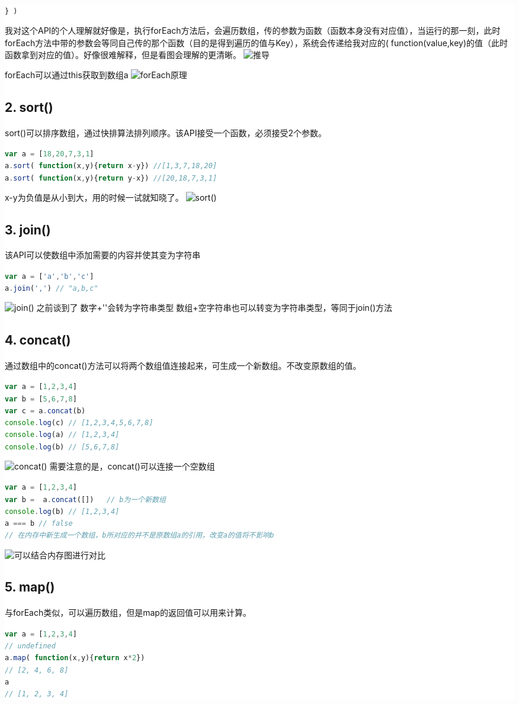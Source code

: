```javascript
} )
```
我对这个API的个人理解就好像是，执行forEach方法后，会遍历数组，传的参数为函数（函数本身没有对应值），当运行的那一刻，此时forEach方法中带的参数会等同自己传的那个函数（目的是得到遍历的值与Key），系统会传递给我对应的( function(value,key)的值（此时函数拿到对应的值）。好像很难解释，但是看图会理解的更清晰。
![推导](http://upload-images.jianshu.io/upload_images/7921365-e3550278241e21c7.png?imageMogr2/auto-orient/strip%7CimageView2/2/w/1240)

forEach可以通过this获取到数组a
![forEach原理](http://upload-images.jianshu.io/upload_images/7921365-d107c6eed52d9eac.png?imageMogr2/auto-orient/strip%7CimageView2/2/w/1240)
## 2. sort()
sort()可以排序数组，通过快排算法排列顺序。该API接受一个函数，必须接受2个参数。
```javascript
var a = [18,20,7,3,1]
a.sort( function(x,y){return x-y}) //[1,3,7,18,20]
a.sort( function(x,y){return y-x}) //[20,18,7,3,1]
```
x-y为负值是从小到大，用的时候一试就知晓了。
![sort()](http://upload-images.jianshu.io/upload_images/7921365-4932ed8aaea36e2a.png?imageMogr2/auto-orient/strip%7CimageView2/2/w/1240)
## 3. join()
该API可以使数组中添加需要的内容并使其变为字符串
```javascript
var a = ['a','b','c']
a.join(',') // "a,b,c"
```
![ join()](http://upload-images.jianshu.io/upload_images/7921365-32fa04c9b45aab9b.png?imageMogr2/auto-orient/strip%7CimageView2/2/w/1240)
之前谈到了 数字+''会转为字符串类型
数组+空字符串也可以转变为字符串类型，等同于join()方法
## 4. concat()
通过数组中的concat()方法可以将两个数组值连接起来，可生成一个新数组。不改变原数组的值。
```javascript
var a = [1,2,3,4]
var b = [5,6,7,8]
var c = a.concat(b)
console.log(c) // [1,2,3,4,5,6,7,8] 
console.log(a) // [1,2,3,4]
console.log(b) // [5,6,7,8]
```
![concat()](http://upload-images.jianshu.io/upload_images/7921365-833fca70c53a8ad7.png?imageMogr2/auto-orient/strip%7CimageView2/2/w/1240)
需要注意的是，concat()可以连接一个空数组
```javascript
var a = [1,2,3,4]
var b =  a.concat([])   // b为一个新数组
console.log(b) // [1,2,3,4]
a === b // false   
// 在内存中新生成一个数组，b所对应的并不是原数组a的引用，改变a的值将不影响b
```
![可以结合内存图进行对比](http://upload-images.jianshu.io/upload_images/7921365-110fe24aea344765.png?imageMogr2/auto-orient/strip%7CimageView2/2/w/1240)
## 5. map()
与forEach类似，可以遍历数组，但是map的返回值可以用来计算。
```javascript
var a = [1,2,3,4]
// undefined
a.map( function(x,y){return x*2})
// [2, 4, 6, 8]
a
// [1, 2, 3, 4]
```